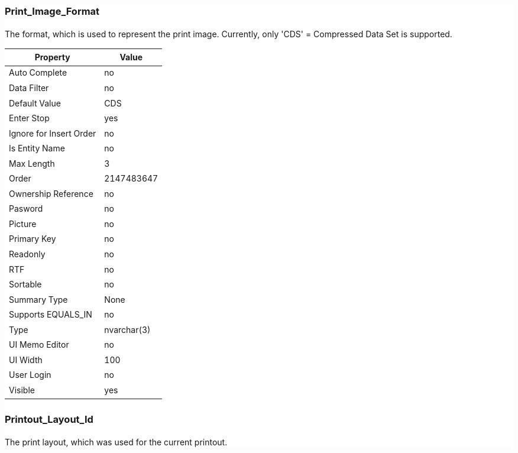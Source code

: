 ### Print_Image_Format


The format, which is used to represent the print image. Currently, only 'CDS' = Compressed Data Set is supported.

| Property | Value |
| - | - |
|Auto Complete|no|
|Data Filter|no|
|Default Value|CDS|
|Enter Stop|yes|
|Ignore for Insert Order|no|
|Is Entity Name|no|
|Max Length|3|
|Order|2147483647|
|Ownership Reference|no|
|Pasword|no|
|Picture|no|
|Primary Key|no|
|Readonly|no|
|RTF|no|
|Sortable|no|
|Summary Type|None|
|Supports EQUALS_IN|no|
|Type|nvarchar(3)|
|UI Memo Editor|no|
|UI Width|100|
|User Login|no|
|Visible|yes|

### Printout_Layout_Id


The print layout, which was used for the current printout.
